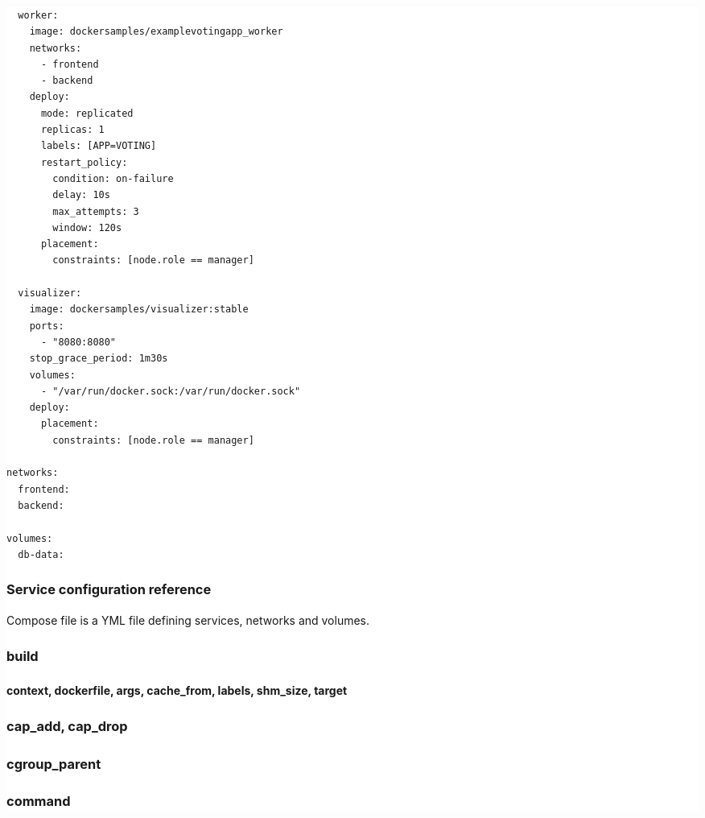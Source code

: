 ```
  worker:
    image: dockersamples/examplevotingapp_worker
    networks:
      - frontend
      - backend
    deploy:
      mode: replicated
      replicas: 1
      labels: [APP=VOTING]
      restart_policy:
        condition: on-failure
        delay: 10s
        max_attempts: 3
        window: 120s
      placement:
        constraints: [node.role == manager]

  visualizer:
    image: dockersamples/visualizer:stable
    ports:
      - "8080:8080"
    stop_grace_period: 1m30s
    volumes:
      - "/var/run/docker.sock:/var/run/docker.sock"
    deploy:
      placement:
        constraints: [node.role == manager]

networks:
  frontend:
  backend:

volumes:
  db-data:
```

### Service configuration reference

Compose file is a YML file defining services, networks and volumes.  

### build

#### context, dockerfile, args, cache_from, labels, shm_size, target

### cap_add, cap_drop

### cgroup_parent

### command
